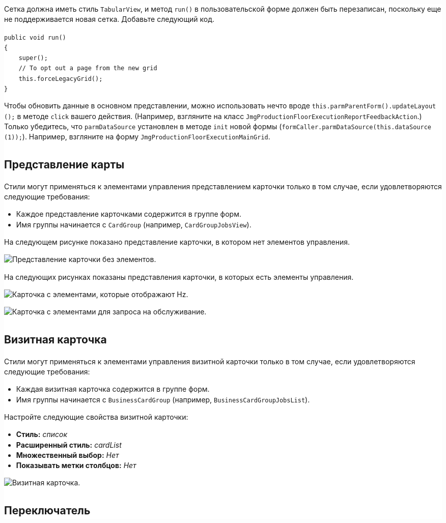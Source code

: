 Сетка должна иметь стиль `TabularView`, и метод `run()` в пользовательской форме должен быть перезаписан, поскольку еще не поддерживается новая сетка. Добавьте следующий код.

```xpp
public void run()
{
    super();
    // To opt out a page from the new grid
    this.forceLegacyGrid();
}
```

Чтобы обновить данные в основном представлении, можно использовать нечто вроде `this.parmParentForm().updateLayout();` в методе `click` вашего действия. (Например, взгляните на класс `JmgProductionFloorExecutionReportFeedbackAction`.) Только убедитесь, что `parmDataSource` установлен в методе `init` новой формы (`formCaller.parmDataSource(this.dataSource(1));`). Например, взгляните на форму `JmgProductionFloorExecutionMainGrid`.

## <a name="card-view"></a>Представление карты

Стили могут применяться к элементами управления представлением карточки только в том случае, если удовлетворяются следующие требования:

- Каждое представление карточками содержится в группе форм.
- Имя группы начинается с `CardGroup` (например, `CardGroupJobsView`).

На следующем рисунке показано представление карточки, в котором нет элементов управления.

![Представление карточки без элементов.](media/pfe-styles-empty-card.png)

На следующих рисунках показаны представления карточки, в которых есть элементы управления.

![Карточка с элементами, которые отображают Hz.](media/pfe-styles-elements.png)

![Карточка с элементами для запроса на обслуживание.](media/pfe-styles-elements-maintenance.png)

## <a name="business-card"></a>Визитная карточка

Стили могут применяться к элементами управления визитной карточки только в том случае, если удовлетворяются следующие требования:

- Каждая визитная карточка содержится в группе форм.
- Имя группы начинается с `BusinessCardGroup` (например, `BusinessCardGroupJobsList`).

Настройте следующие свойства визитной карточки:

- **Стиль:** *список*
- **Расширенный стиль:** *cardList*
- **Множественный выбор:** *Нет*
- **Показывать метки столбцов:** *Нет*

![Визитная карточка.](media/pfe-styles-business-card.png)

## <a name="radio-button"></a>Переключатель
